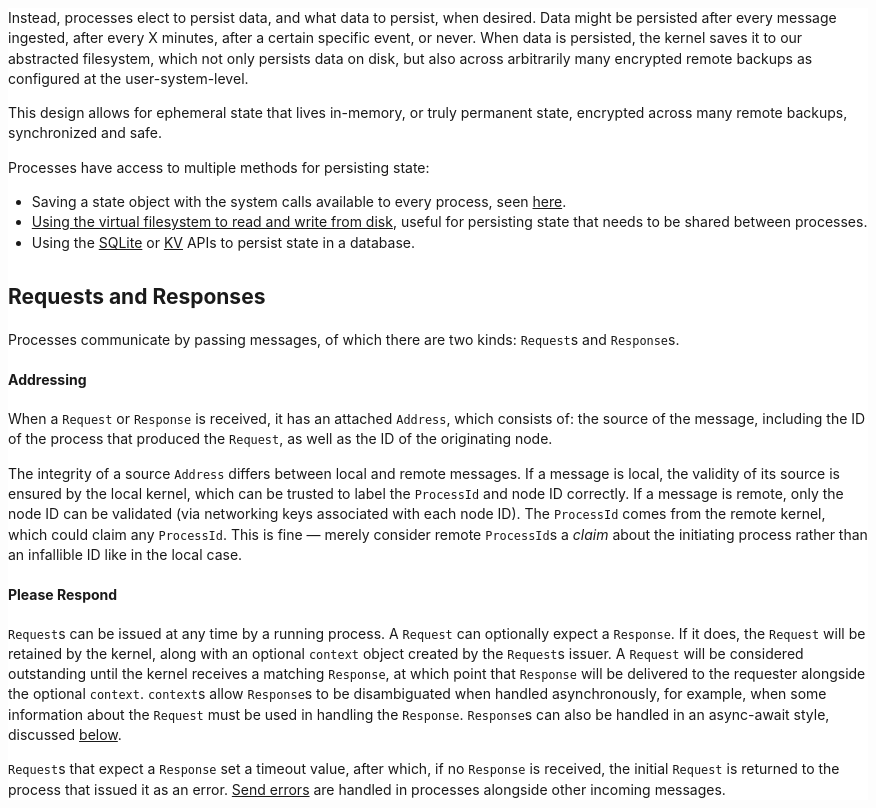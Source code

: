 Instead, processes elect to persist data, and what data to persist, when desired.
Data might be persisted after every message ingested, after every X minutes, after a certain specific event, or never.
When data is persisted, the kernel saves it to our abstracted filesystem, which not only persists data on disk, but also across arbitrarily many encrypted remote backups as configured at the user-system-level.

This design allows for ephemeral state that lives in-memory, or truly permanent state, encrypted across many remote backups, synchronized and safe.

Processes have access to multiple methods for persisting state:

- Saving a state object with the system calls available to every process, seen [here](../../cookbook/save_state.md).
- [Using the virtual filesystem to read and write from disk](../files.md), useful for persisting state that needs to be shared between processes.
- Using the [SQLite](../../apis/sqlite.md) or [KV](../../apis/kv.md) APIs to persist state in a database.

## Requests and Responses

Processes communicate by passing messages, of which there are two kinds: `Request`s and `Response`s.

#### Addressing

When a `Request` or `Response` is received, it has an attached `Address`, which consists of: the source of the message, including the ID of the process that produced the `Request`, as well as the ID of the originating node.

The integrity of a source `Address` differs between local and remote messages.
If a message is local, the validity of its source is ensured by the local kernel, which can be trusted to label the `ProcessId` and node ID correctly.
If a message is remote, only the node ID can be validated (via networking keys associated with each node ID).
The `ProcessId` comes from the remote kernel, which could claim any `ProcessId`.
This is fine — merely consider remote `ProcessId`s a *claim* about the initiating process rather than an infallible ID like in the local case.

#### Please Respond

`Request`s can be issued at any time by a running process.
A `Request` can optionally expect a `Response`.
If it does, the `Request` will be retained by the kernel, along with an optional `context` object created by the `Request`s issuer.
A `Request` will be considered outstanding until the kernel receives a matching `Response`, at which point that `Response` will be delivered to the requester alongside the optional `context`.
`context`s allow `Response`s to be disambiguated when handled asynchronously, for example, when some information about the `Request` must be used in handling the `Response`.
`Response`s can also be handled in an async-await style, discussed [below](#awaiting-a-response).

`Request`s that expect a `Response` set a timeout value, after which, if no `Response` is received, the initial `Request` is returned to the process that issued it as an error.
[Send errors](#errors) are handled in processes alongside other incoming messages.
